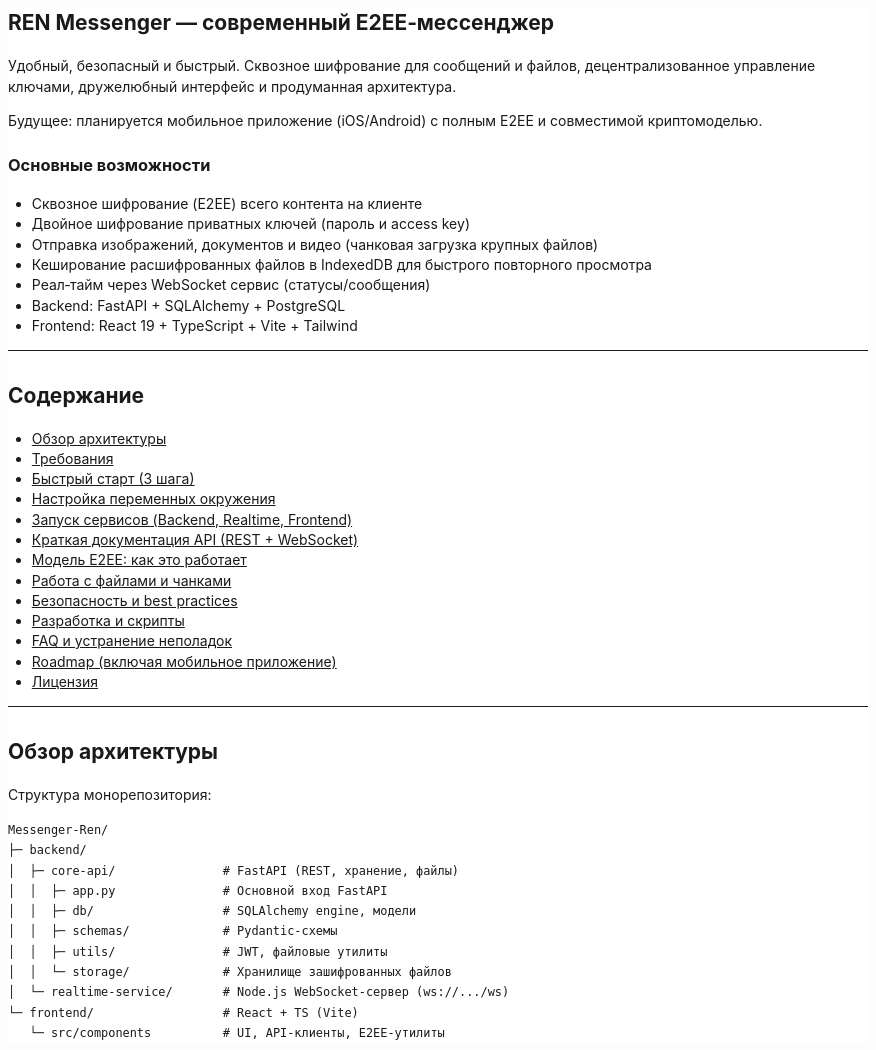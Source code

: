 ## REN Messenger — современный E2EE‑мессенджер

Удобный, безопасный и быстрый. Сквозное шифрование для сообщений и файлов, децентрализованное управление ключами, дружелюбный интерфейс и продуманная архитектура.

Будущее: планируется мобильное приложение (iOS/Android) с полным E2EE и совместимой криптомоделью.

### Основные возможности
- Сквозное шифрование (E2EE) всего контента на клиенте
- Двойное шифрование приватных ключей (пароль и access key)
- Отправка изображений, документов и видео (чанковая загрузка крупных файлов)
- Кеширование расшифрованных файлов в IndexedDB для быстрого повторного просмотра
- Реал‑тайм через WebSocket сервис (статусы/сообщения)
- Backend: FastAPI + SQLAlchemy + PostgreSQL
- Frontend: React 19 + TypeScript + Vite + Tailwind

---

## Содержание
- [Обзор архитектуры](#обзор-архитектуры)
- [Требования](#требования)
- [Быстрый старт (3 шага)](#быстрый-старт-3-шага)
- [Настройка переменных окружения](#настройка-переменных-окружения)
- [Запуск сервисов (Backend, Realtime, Frontend)](#запуск-сервисов)
- [Краткая документация API (REST + WebSocket)](#краткая-документация-api)
- [Модель E2EE: как это работает](#модель-e2ee-как-это-работает)
- [Работа с файлами и чанками](#работа-с-файлами-и-чанками)
- [Безопасность и best practices](#безопасность-и-best-practices)
- [Разработка и скрипты](#разработка-и-скрипты)
- [FAQ и устранение неполадок](#faq-и-устранение-неполадок)
- [Roadmap (включая мобильное приложение)](#roadmap)
- [Лицензия](#лицензия)
---

## Обзор архитектуры

Структура монорепозитория:
```
Messenger-Ren/
├─ backend/
│  ├─ core-api/               # FastAPI (REST, хранение, файлы)
│  │  ├─ app.py               # Основной вход FastAPI
│  │  ├─ db/                  # SQLAlchemy engine, модели
│  │  ├─ schemas/             # Pydantic‑схемы
│  │  ├─ utils/               # JWT, файловые утилиты
│  │  └─ storage/             # Хранилище зашифрованных файлов
│  └─ realtime-service/       # Node.js WebSocket‑сервер (ws://.../ws)
└─ frontend/                  # React + TS (Vite)
   └─ src/components          # UI, API‑клиенты, E2EE‑утилиты
```
